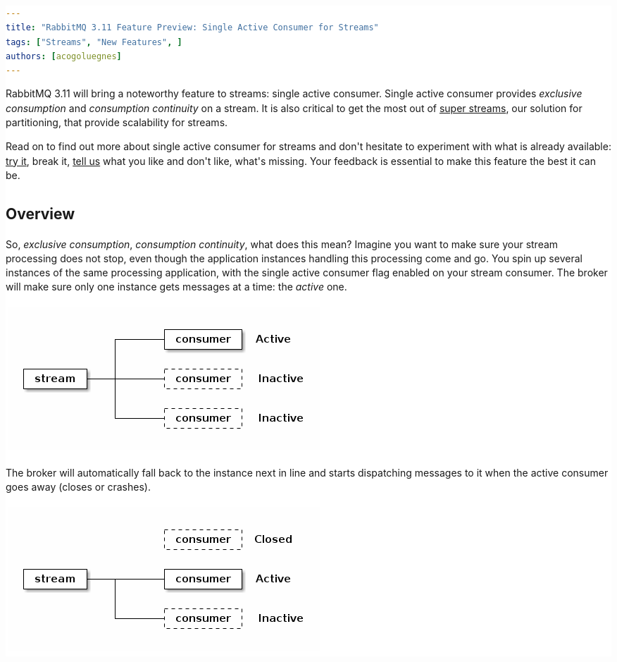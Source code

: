 ```yaml
---
title: "RabbitMQ 3.11 Feature Preview: Single Active Consumer for Streams"
tags: ["Streams", "New Features", ]
authors: [acogoluegnes]
---
```


RabbitMQ 3.11 will bring a noteworthy feature to streams: single active consumer.
Single active consumer provides _exclusive consumption_ and _consumption continuity_ on a stream.
It is also critical to get the most out of [super streams](/blog/2022/07/13/rabbitmq-3-11-feature-preview-super-streams), our solution for partitioning, that provide scalability for streams.

Read on to find out more about single active consumer for streams and don't hesitate to experiment with what is already available: [try it](/blog/2022/07/05/rabbitmq-3-11-feature-preview-single-active-consumer-for-streams#setting-up-the-sample-project), break it, [tell us](/docs/contact) what you like and don't like, what's missing.
Your feedback is essential to make this feature the best it can be.



## Overview

So, _exclusive consumption_, _consumption continuity_, what does this mean?
Imagine you want to make sure your stream processing does not stop, even though the application instances handling this processing come and go.
You spin up several instances of the same processing application, with the single active consumer flag enabled on your stream consumer.
The broker will make sure only one instance gets messages at a time: the _active_ one.

![Only one instance receives messages in a group of consumers when single active consumer is enabled.](stream-sac-active-inactive.png)

The broker will automatically fall back to the instance next in line and starts dispatching messages to it when the active consumer goes away (closes or crashes).

![The broker dispatches messages to the next consumer when the active one goes away.](stream-sac-fallback.png)

